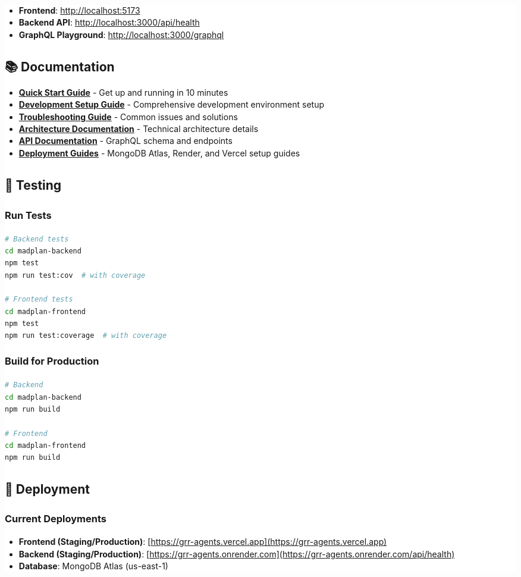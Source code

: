 - **Frontend**: [http://localhost:5173](http://localhost:5173)
- **Backend API**: [http://localhost:3000/api/health](http://localhost:3000/api/health)
- **GraphQL Playground**: [http://localhost:3000/graphql](http://localhost:3000/graphql)

## 📚 Documentation

- **[Quick Start Guide](./QUICK_START.md)** - Get up and running in 10 minutes
- **[Development Setup Guide](./DEVELOPMENT_SETUP_GUIDE.md)** - Comprehensive development environment setup
- **[Troubleshooting Guide](./TROUBLESHOOTING_GUIDE.md)** - Common issues and solutions
- **[Architecture Documentation](./docs/architecture/)** - Technical architecture details
- **[API Documentation](./docs/architecture/api-specification.md)** - GraphQL schema and endpoints
- **[Deployment Guides](./docs/)** - MongoDB Atlas, Render, and Vercel setup guides

## 🧪 Testing

### Run Tests

```bash
# Backend tests
cd madplan-backend
npm test
npm run test:cov  # with coverage

# Frontend tests  
cd madplan-frontend
npm test
npm run test:coverage  # with coverage
```

### Build for Production

```bash
# Backend
cd madplan-backend
npm run build

# Frontend
cd madplan-frontend
npm run build
```

## 🚢 Deployment

### Current Deployments

- **Frontend (Staging/Production)**: [https://grr-agents.vercel.app](https://grr-agents.vercel.app)
- **Backend (Staging/Production)**: [https://grr-agents.onrender.com](https://grr-agents.onrender.com/api/health)
- **Database**: MongoDB Atlas (us-east-1)
